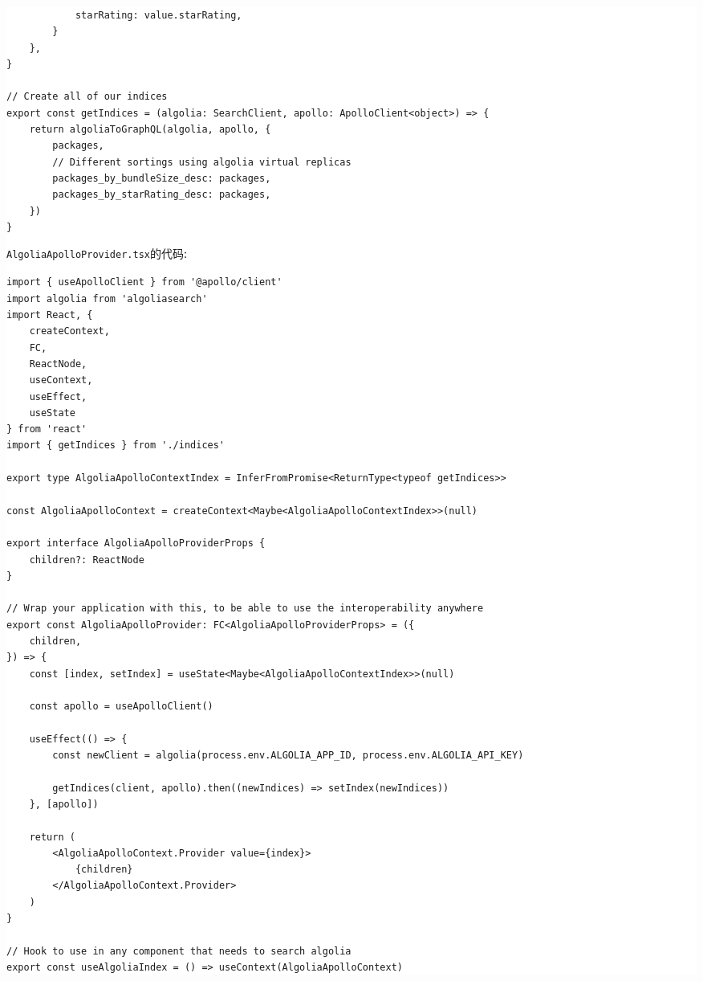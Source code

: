 ```
			starRating: value.starRating,
		}
	},
}

// Create all of our indices
export const getIndices = (algolia: SearchClient, apollo: ApolloClient<object>) => {
	return algoliaToGraphQL(algolia, apollo, {
		packages,
		// Different sortings using algolia virtual replicas
		packages_by_bundleSize_desc: packages,
		packages_by_starRating_desc: packages,
	})
}

```

`AlgoliaApolloProvider.tsx`的代码:

```
import { useApolloClient } from '@apollo/client'
import algolia from 'algoliasearch'
import React, {
	createContext,
	FC,
	ReactNode,
	useContext,
	useEffect,
	useState
} from 'react'
import { getIndices } from './indices'

export type AlgoliaApolloContextIndex = InferFromPromise<ReturnType<typeof getIndices>>

const AlgoliaApolloContext = createContext<Maybe<AlgoliaApolloContextIndex>>(null)

export interface AlgoliaApolloProviderProps {
	children?: ReactNode
}

// Wrap your application with this, to be able to use the interoperability anywhere
export const AlgoliaApolloProvider: FC<AlgoliaApolloProviderProps> = ({
	children,
}) => {
	const [index, setIndex] = useState<Maybe<AlgoliaApolloContextIndex>>(null)

	const apollo = useApolloClient()

	useEffect(() => {
		const newClient = algolia(process.env.ALGOLIA_APP_ID, process.env.ALGOLIA_API_KEY)

		getIndices(client, apollo).then((newIndices) => setIndex(newIndices))
	}, [apollo])

	return (
		<AlgoliaApolloContext.Provider value={index}>
			{children}
		</AlgoliaApolloContext.Provider>
	)
}

// Hook to use in any component that needs to search algolia
export const useAlgoliaIndex = () => useContext(AlgoliaApolloContext)

```